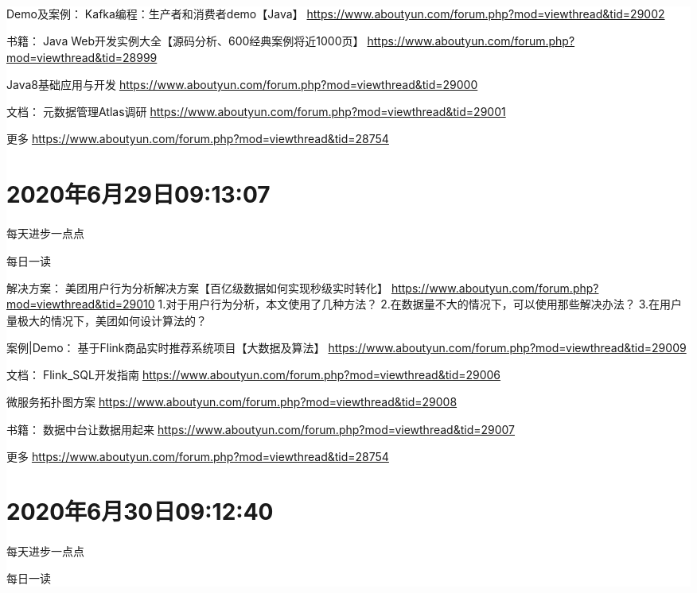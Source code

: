Demo及案例：
Kafka编程：生产者和消费者demo【Java】
https://www.aboutyun.com/forum.php?mod=viewthread&tid=29002

书籍：
Java Web开发实例大全【源码分析、600经典案例将近1000页】
https://www.aboutyun.com/forum.php?mod=viewthread&tid=28999

Java8基础应用与开发
https://www.aboutyun.com/forum.php?mod=viewthread&tid=29000

文档：
元数据管理Atlas调研
https://www.aboutyun.com/forum.php?mod=viewthread&tid=29001


更多
https://www.aboutyun.com/forum.php?mod=viewthread&tid=28754

# 2020年6月29日09:13:07
每天进步一点点

每日一读

解决方案：
美团用户行为分析解决方案【百亿级数据如何实现秒级实时转化】
https://www.aboutyun.com/forum.php?mod=viewthread&tid=29010
1.对于用户行为分析，本文使用了几种方法？
2.在数据量不大的情况下，可以使用那些解决办法？
3.在用户量极大的情况下，美团如何设计算法的？

案例|Demo：
基于Flink商品实时推荐系统项目【大数据及算法】
https://www.aboutyun.com/forum.php?mod=viewthread&tid=29009

文档：
Flink_SQL开发指南
https://www.aboutyun.com/forum.php?mod=viewthread&tid=29006

微服务拓扑图方案
https://www.aboutyun.com/forum.php?mod=viewthread&tid=29008

书籍：
数据中台让数据用起来
https://www.aboutyun.com/forum.php?mod=viewthread&tid=29007


更多
https://www.aboutyun.com/forum.php?mod=viewthread&tid=28754

# 2020年6月30日09:12:40


每天进步一点点

每日一读
